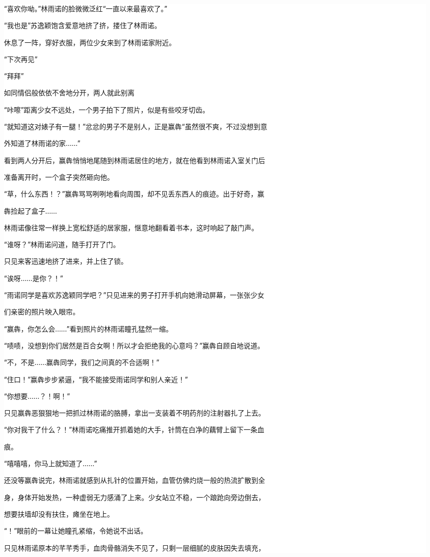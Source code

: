 “喜欢你呦。”林雨诺的脸微微泛红“一直以来最喜欢了。”

“我也是”苏逸颖饱含爱意地挤了挤，搂住了林雨诺。

休息了一阵，穿好衣服，两位少女来到了林雨诺家附近。

“下次再见”

“拜拜”

如同情侣般依依不舍地分开，两人就此别离

“咔嚓”距离少女不远处，一个男子拍下了照片，似是有些咬牙切齿。

“就知道这对婊子有一腿！”忿忿的男子不是别人，正是赢犇“虽然很不爽，不过没想到意

外知道了林雨诺的家……”

看到两人分开后，赢犇悄悄地尾随到林雨诺居住的地方，就在他看到林雨诺入室关门后

准备离开时，一个盒子突然砸向他。

“草，什么东西！？”赢犇骂骂咧咧地看向周围，却不见丢东西人的痕迹。出于好奇，赢

犇捡起了盒子……

林雨诺像往常一样换上宽松舒适的居家服，惬意地翻看着书本，这时响起了敲门声。

“谁呀？”林雨诺问道，随手打开了门。

只见来客迅速地挤了进来，并上住了锁。

“诶呀……是你？！”

“雨诺同学是喜欢苏逸颖同学吧？”只见进来的男子打开手机向她滑动屏幕，一张张少女

们亲密的照片映入眼帘。

“赢犇，你怎么会……”看到照片的林雨诺瞳孔猛然一缩。

“啧啧，没想到你们居然是百合女啊！所以才会拒绝我的心意吗？”赢犇自顾自地说道。

“不，不是……赢犇同学，我们之间真的不合适啊！”

“住口！”赢犇步步紧逼，“我不能接受雨诺同学和别人亲近！”

“你想要……？！啊！”

只见赢犇恶狠狠地一把抓过林雨诺的胳膊，拿出一支装着不明药剂的注射器扎了上去。

“你对我干了什么？！”林雨诺吃痛推开抓着她的大手，针筒在白净的藕臂上留下一条血

痕。

“嘻嘻嘻，你马上就知道了……”

还没等赢犇说完，林雨诺就感到从扎针的位置开始，血管仿佛灼烧一般的热流扩散到全

身，身体开始发热，一种虚弱无力感涌了上来。少女站立不稳，一个踉跄向旁边倒去，

想要扶墙却没有扶住，瘫坐在地上。

“！”眼前的一幕让她瞳孔紧缩，令她说不出话。

只见林雨诺原本的芊芊秀手，血肉骨骼消失不见了，只剩一层细腻的皮肤因失去填充，

